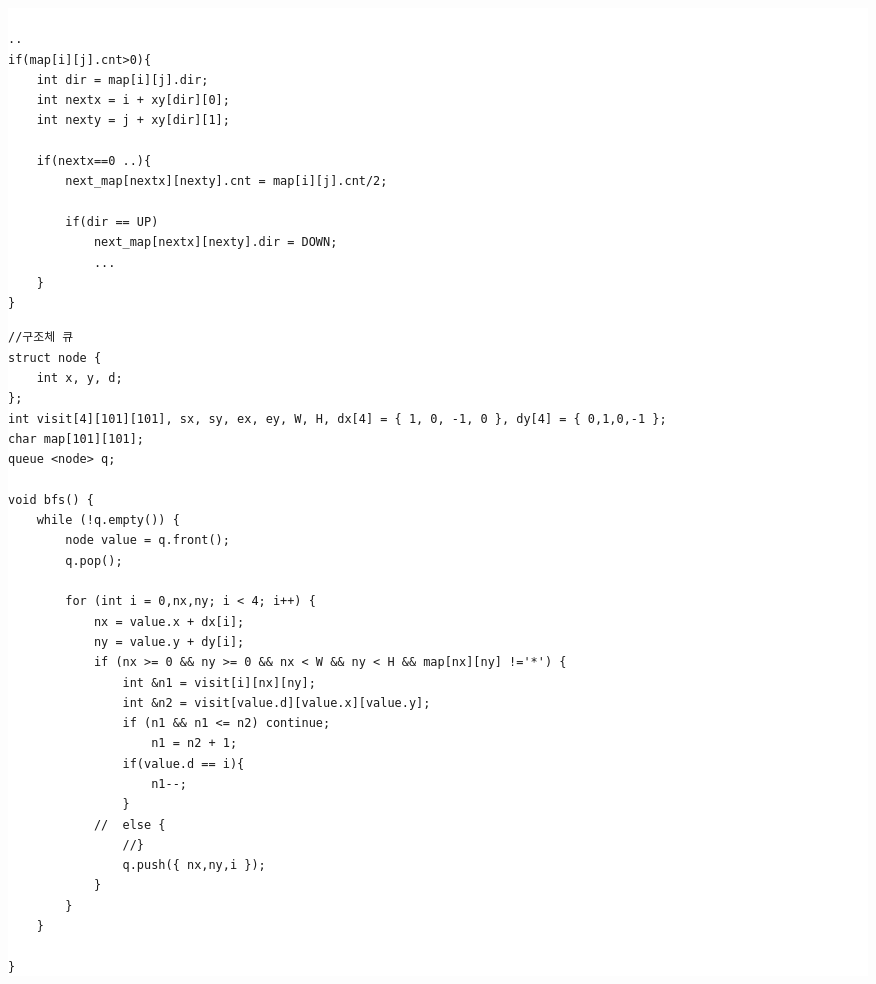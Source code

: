 ```

..
if(map[i][j].cnt>0){
    int dir = map[i][j].dir;
    int nextx = i + xy[dir][0];
    int nexty = j + xy[dir][1];
    
    if(nextx==0 ..){
        next_map[nextx][nexty].cnt = map[i][j].cnt/2;
        
        if(dir == UP)
        	next_map[nextx][nexty].dir = DOWN;
        	...
    }
}
```

```
//구조체 큐
struct node {
	int x, y, d;
};
int visit[4][101][101], sx, sy, ex, ey, W, H, dx[4] = { 1, 0, -1, 0 }, dy[4] = { 0,1,0,-1 };
char map[101][101];
queue <node> q;

void bfs() {
	while (!q.empty()) {
		node value = q.front();
		q.pop();

		for (int i = 0,nx,ny; i < 4; i++) {
			nx = value.x + dx[i];
			ny = value.y + dy[i];
			if (nx >= 0 && ny >= 0 && nx < W && ny < H && map[nx][ny] !='*') {
				int &n1 = visit[i][nx][ny];
				int &n2 = visit[value.d][value.x][value.y];
				if (n1 && n1 <= n2) continue;
					n1 = n2 + 1;
				if(value.d == i){
					n1--;
				}
			//	else {
				//}
				q.push({ nx,ny,i });
			}
		}
	}

}
```
